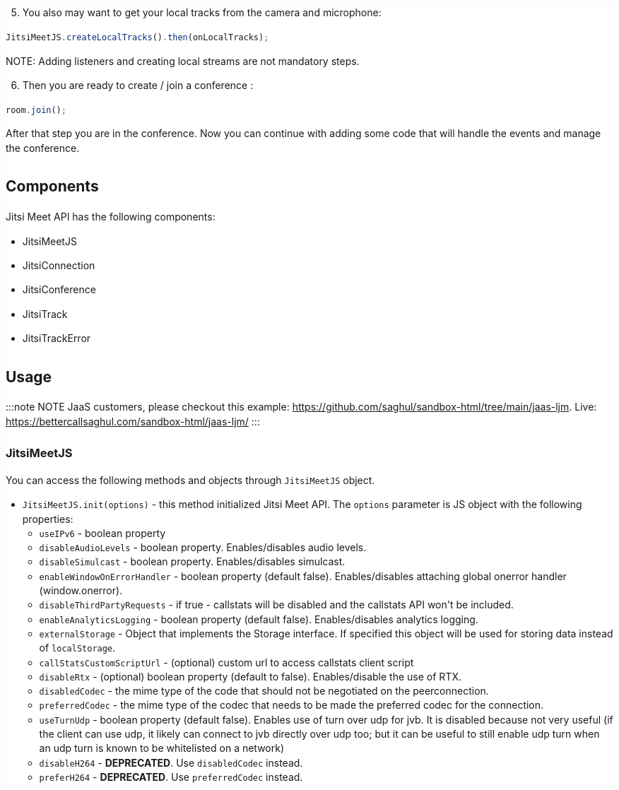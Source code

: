 5. You also may want to get your local tracks from the camera and microphone:
```javascript
JitsiMeetJS.createLocalTracks().then(onLocalTracks);
```

NOTE: Adding listeners and creating local streams are not mandatory steps.

6. Then you are ready to create / join a conference :

```javascript
room.join();
```

After that step you are in the conference. Now you can continue with adding some code that will handle the events and manage the conference.

## Components

Jitsi Meet API has the following components:

* JitsiMeetJS

* JitsiConnection

* JitsiConference

* JitsiTrack

* JitsiTrackError

## Usage

:::note NOTE
JaaS customers, please checkout this example: https://github.com/saghul/sandbox-html/tree/main/jaas-ljm. Live: https://bettercallsaghul.com/sandbox-html/jaas-ljm/
:::

### JitsiMeetJS

You can access the following methods and objects through `JitsiMeetJS` object.

*  `JitsiMeetJS.init(options)` - this method initialized Jitsi Meet API.
The `options` parameter is JS object with the following properties:
    - `useIPv6` - boolean property
    - `disableAudioLevels` - boolean property. Enables/disables audio levels.
    - `disableSimulcast` - boolean property. Enables/disables simulcast.
    - `enableWindowOnErrorHandler` - boolean property (default false). Enables/disables attaching global onerror handler (window.onerror).
    - `disableThirdPartyRequests` - if true - callstats will be disabled and the callstats API won't be included.
    - `enableAnalyticsLogging` - boolean property (default false). Enables/disables analytics logging.
    - `externalStorage` - Object that implements the Storage interface. If specified this object will be used for storing data instead of `localStorage`.
    - `callStatsCustomScriptUrl` - (optional) custom url to access callstats client script
    - `disableRtx` - (optional) boolean property (default to false).  Enables/disable the use of RTX.
    - `disabledCodec` - the mime type of the code that should not be negotiated on the peerconnection.
    - `preferredCodec` - the mime type of the codec that needs to be made the preferred codec for the connection.
    - `useTurnUdp` - boolean property (default false). Enables use of turn over udp for jvb. It is disabled because not very useful (if the client can use udp, it likely can connect to jvb directly over udp too; but it can be useful to still enable udp turn when an udp turn is known to be whitelisted on a network)
    - `disableH264` - __DEPRECATED__. Use `disabledCodec` instead.
    - `preferH264` - __DEPRECATED__. Use `preferredCodec` instead.
